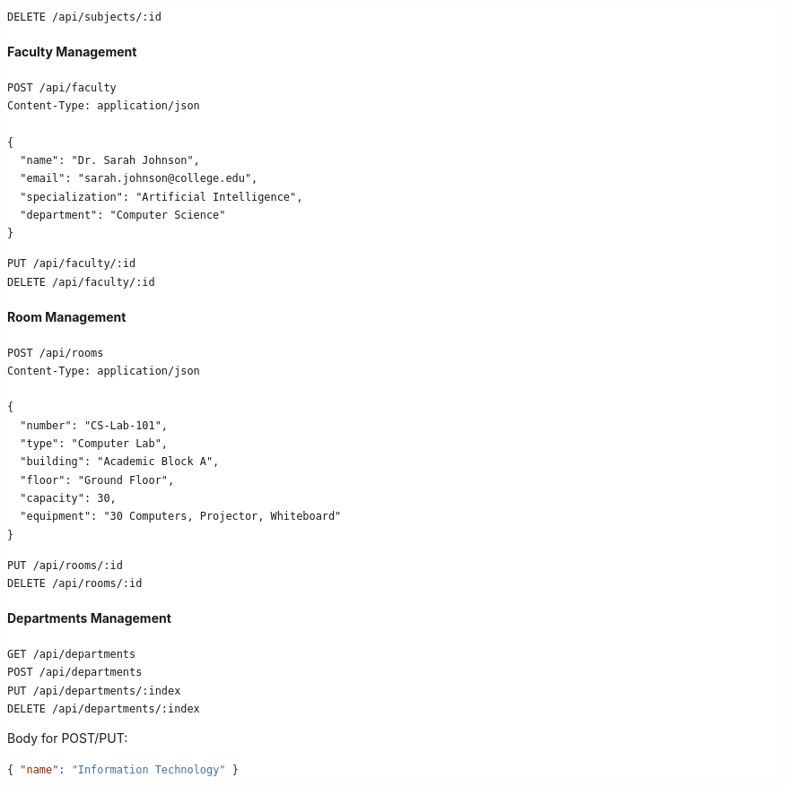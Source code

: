 ```http
DELETE /api/subjects/:id
```

#### **Faculty Management**

```http
POST /api/faculty
Content-Type: application/json

{
  "name": "Dr. Sarah Johnson",
  "email": "sarah.johnson@college.edu",
  "specialization": "Artificial Intelligence",
  "department": "Computer Science"
}
```

```http
PUT /api/faculty/:id
DELETE /api/faculty/:id
```

#### **Room Management**

```http
POST /api/rooms
Content-Type: application/json

{
  "number": "CS-Lab-101",
  "type": "Computer Lab",
  "building": "Academic Block A",
  "floor": "Ground Floor",
  "capacity": 30,
  "equipment": "30 Computers, Projector, Whiteboard"
}
```

```http
PUT /api/rooms/:id
DELETE /api/rooms/:id
```

#### **Departments Management**

```http
GET /api/departments
POST /api/departments
PUT /api/departments/:index
DELETE /api/departments/:index
```

Body for POST/PUT:

```json
{ "name": "Information Technology" }
```
